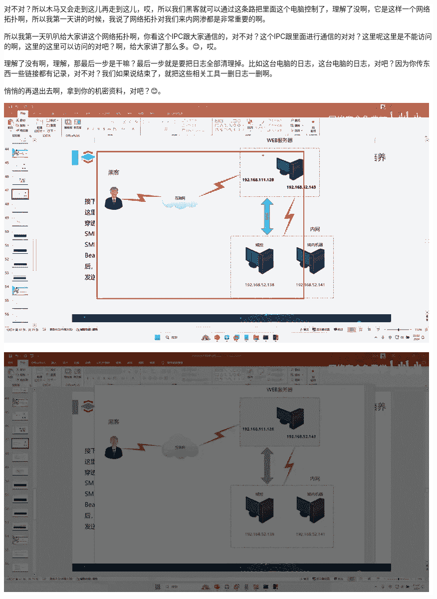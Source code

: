对不对？所以木马又会走到这儿再走到这儿，哎，所以我们黑客就可以通过这条路把里面这个电脑控制了，理解了没啊，它是这样一个网络拓扑啊，所以我第一天讲的时候，我说了网络拓扑对我们来内网渗都是非常重要的啊。

所以我第一天叭叭给大家讲这个网络拓扑啊，你看这个IPC跟大家通信的，对不对？这个IPC跟里面进行通信的对对？这里呢这里是不能访问的啊，这里的这里可以访问的对吧？啊，给大家讲了那么多。😊，哎。

理解了没有啊，理解，那最后一步是干嘛？最后一步就是要把日志全部清理掉。比如这台电脑的日志，这台电脑的日志，对吧？因为你传东西一些链接都有记录，对不对？我们如果说结束了，就把这些相关工具一删日志一删啊。

悄悄的再退出去啊，拿到你的机密资料，对吧？😊。

![](img/cff9e53b1e939a8475e640bc354f282d_28.png)

![](img/cff9e53b1e939a8475e640bc354f282d_29.png)
